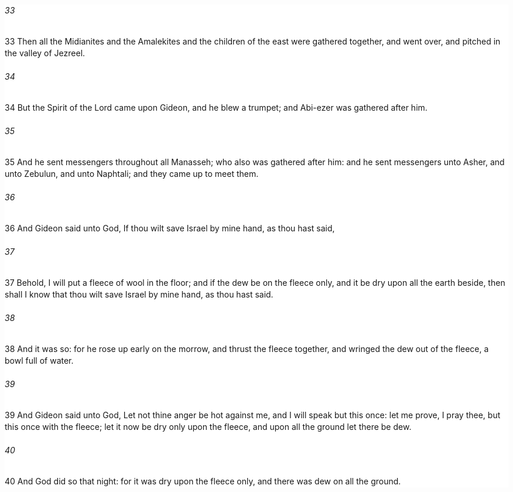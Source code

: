 ###### 33
33 Then all the Midianites and the Amalekites and the children of the east were gathered together, and went over, and pitched in the valley of Jezreel.
###### 34
34 But the Spirit of the Lord came upon Gideon, and he blew a trumpet; and Abi-ezer was gathered after him.
###### 35
35 And he sent messengers throughout all Manasseh; who also was gathered after him: and he sent messengers unto Asher, and unto Zebulun, and unto Naphtali; and they came up to meet them.
###### 36
36 And Gideon said unto God, If thou wilt save Israel by mine hand, as thou hast said,
###### 37
37 Behold, I will put a fleece of wool in the floor; and if the dew be on the fleece only, and it be dry upon all the earth beside, then shall I know that thou wilt save Israel by mine hand, as thou hast said.
###### 38
38 And it was so: for he rose up early on the morrow, and thrust the fleece together, and wringed the dew out of the fleece, a bowl full of water.
###### 39
39 And Gideon said unto God, Let not thine anger be hot against me, and I will speak but this once: let me prove, I pray thee, but this once with the fleece; let it now be dry only upon the fleece, and upon all the ground let there be dew.
###### 40
40 And God did so that night: for it was dry upon the fleece only, and there was dew on all the ground.
